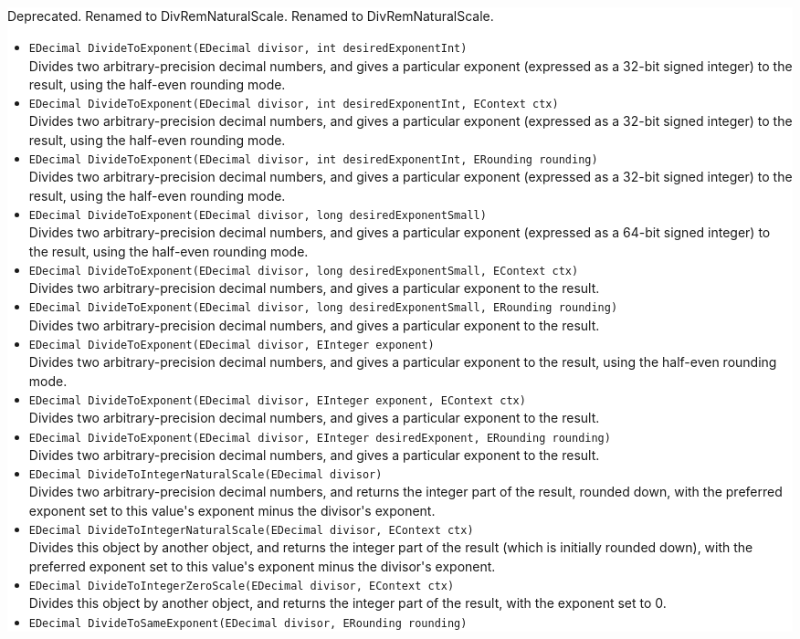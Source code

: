  Deprecated.
Renamed to DivRemNaturalScale.
 Renamed to DivRemNaturalScale.
* `EDecimal DivideToExponent​(EDecimal divisor,
                int desiredExponentInt)`<br>
 Divides two arbitrary-precision decimal numbers, and gives a particular
 exponent (expressed as a 32-bit signed integer) to the result, using
 the half-even rounding mode.
* `EDecimal DivideToExponent​(EDecimal divisor,
                int desiredExponentInt,
                EContext ctx)`<br>
 Divides two arbitrary-precision decimal numbers, and gives a particular
 exponent (expressed as a 32-bit signed integer) to the result, using
 the half-even rounding mode.
* `EDecimal DivideToExponent​(EDecimal divisor,
                int desiredExponentInt,
                ERounding rounding)`<br>
 Divides two arbitrary-precision decimal numbers, and gives a particular
 exponent (expressed as a 32-bit signed integer) to the result, using
 the half-even rounding mode.
* `EDecimal DivideToExponent​(EDecimal divisor,
                long desiredExponentSmall)`<br>
 Divides two arbitrary-precision decimal numbers, and gives a particular
 exponent (expressed as a 64-bit signed integer) to the result, using
 the half-even rounding mode.
* `EDecimal DivideToExponent​(EDecimal divisor,
                long desiredExponentSmall,
                EContext ctx)`<br>
 Divides two arbitrary-precision decimal numbers, and gives a particular
 exponent to the result.
* `EDecimal DivideToExponent​(EDecimal divisor,
                long desiredExponentSmall,
                ERounding rounding)`<br>
 Divides two arbitrary-precision decimal numbers, and gives a particular
 exponent to the result.
* `EDecimal DivideToExponent​(EDecimal divisor,
                EInteger exponent)`<br>
 Divides two arbitrary-precision decimal numbers, and gives a particular
 exponent to the result, using the half-even rounding mode.
* `EDecimal DivideToExponent​(EDecimal divisor,
                EInteger exponent,
                EContext ctx)`<br>
 Divides two arbitrary-precision decimal numbers, and gives a particular
 exponent to the result.
* `EDecimal DivideToExponent​(EDecimal divisor,
                EInteger desiredExponent,
                ERounding rounding)`<br>
 Divides two arbitrary-precision decimal numbers, and gives a particular
 exponent to the result.
* `EDecimal DivideToIntegerNaturalScale​(EDecimal divisor)`<br>
 Divides two arbitrary-precision decimal numbers, and returns the integer
 part of the result, rounded down, with the preferred exponent set to
 this value's exponent minus the divisor's exponent.
* `EDecimal DivideToIntegerNaturalScale​(EDecimal divisor,
                           EContext ctx)`<br>
 Divides this object by another object, and returns the integer part of the
 result (which is initially rounded down), with the preferred
 exponent set to this value's exponent minus the divisor's exponent.
* `EDecimal DivideToIntegerZeroScale​(EDecimal divisor,
                        EContext ctx)`<br>
 Divides this object by another object, and returns the integer part of the
 result, with the exponent set to 0.
* `EDecimal DivideToSameExponent​(EDecimal divisor,
                    ERounding rounding)`<br>